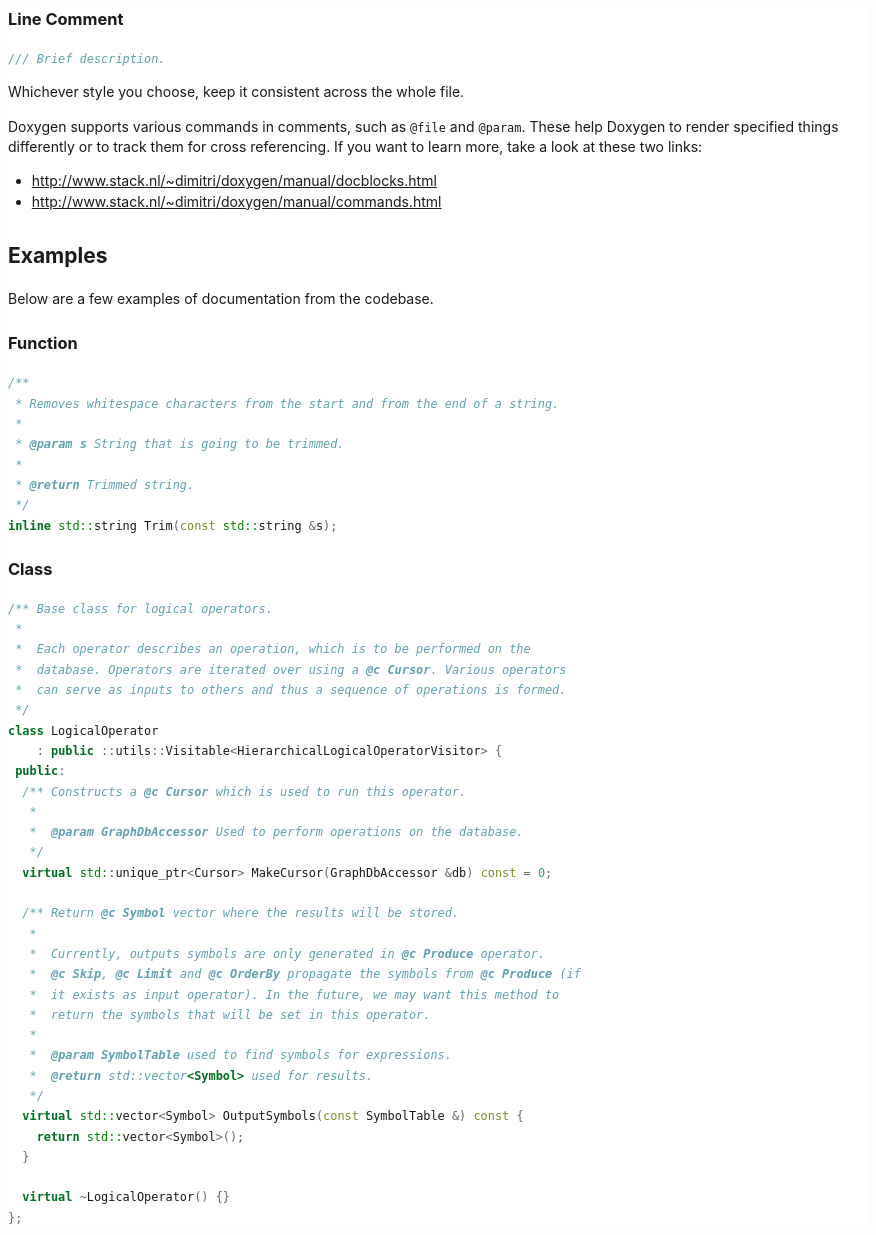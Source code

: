 ### Line Comment

```cpp
/// Brief description.
```

Whichever style you choose, keep it consistent across the whole file.

Doxygen supports various commands in comments, such as `@file` and `@param`.
These help Doxygen to render specified things differently or to track them for
cross referencing. If you want to learn more, take a look at these two links:

  * http://www.stack.nl/~dimitri/doxygen/manual/docblocks.html
  * http://www.stack.nl/~dimitri/doxygen/manual/commands.html

## Examples

Below are a few examples of documentation from the codebase.

### Function

```cpp
/**
 * Removes whitespace characters from the start and from the end of a string.
 *
 * @param s String that is going to be trimmed.
 *
 * @return Trimmed string.
 */
inline std::string Trim(const std::string &s);
```

### Class

```cpp
/** Base class for logical operators.
 *
 *  Each operator describes an operation, which is to be performed on the
 *  database. Operators are iterated over using a @c Cursor. Various operators
 *  can serve as inputs to others and thus a sequence of operations is formed.
 */
class LogicalOperator
    : public ::utils::Visitable<HierarchicalLogicalOperatorVisitor> {
 public:
  /** Constructs a @c Cursor which is used to run this operator.
   *
   *  @param GraphDbAccessor Used to perform operations on the database.
   */
  virtual std::unique_ptr<Cursor> MakeCursor(GraphDbAccessor &db) const = 0;

  /** Return @c Symbol vector where the results will be stored.
   *
   *  Currently, outputs symbols are only generated in @c Produce operator.
   *  @c Skip, @c Limit and @c OrderBy propagate the symbols from @c Produce (if
   *  it exists as input operator). In the future, we may want this method to
   *  return the symbols that will be set in this operator.
   *
   *  @param SymbolTable used to find symbols for expressions.
   *  @return std::vector<Symbol> used for results.
   */
  virtual std::vector<Symbol> OutputSymbols(const SymbolTable &) const {
    return std::vector<Symbol>();
  }

  virtual ~LogicalOperator() {}
};
```